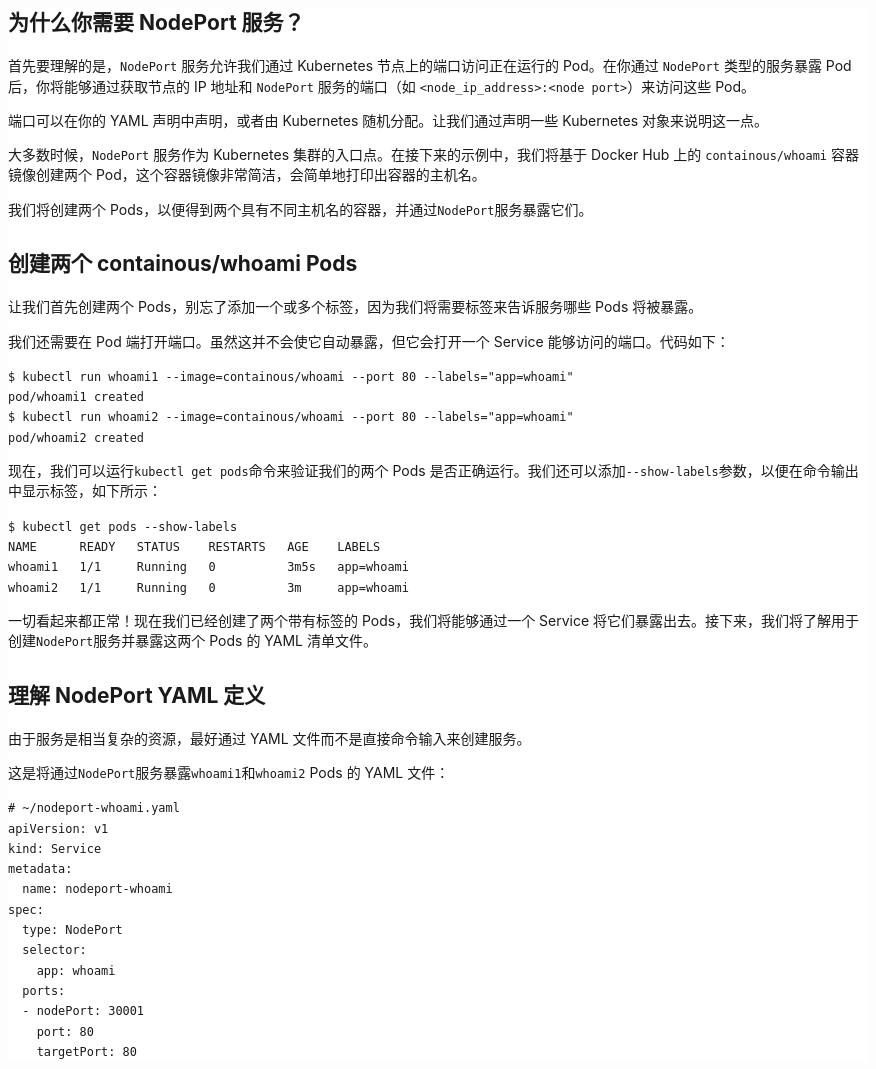 ## 为什么你需要 NodePort 服务？

首先要理解的是，`NodePort` 服务允许我们通过 Kubernetes 节点上的端口访问正在运行的 Pod。在你通过 `NodePort` 类型的服务暴露 Pod 后，你将能够通过获取节点的 IP 地址和 `NodePort` 服务的端口（如 `<node_ip_address>:<node port>`）来访问这些 Pod。

端口可以在你的 YAML 声明中声明，或者由 Kubernetes 随机分配。让我们通过声明一些 Kubernetes 对象来说明这一点。

大多数时候，`NodePort` 服务作为 Kubernetes 集群的入口点。在接下来的示例中，我们将基于 Docker Hub 上的 `containous/whoami` 容器镜像创建两个 Pod，这个容器镜像非常简洁，会简单地打印出容器的主机名。

我们将创建两个 Pods，以便得到两个具有不同主机名的容器，并通过`NodePort`服务暴露它们。

## 创建两个 containous/whoami Pods

让我们首先创建两个 Pods，别忘了添加一个或多个标签，因为我们将需要标签来告诉服务哪些 Pods 将被暴露。

我们还需要在 Pod 端打开端口。虽然这并不会使它自动暴露，但它会打开一个 Service 能够访问的端口。代码如下：

```
$ kubectl run whoami1 --image=containous/whoami --port 80 --labels="app=whoami"
pod/whoami1 created
$ kubectl run whoami2 --image=containous/whoami --port 80 --labels="app=whoami"
pod/whoami2 created 
```

现在，我们可以运行`kubectl get pods`命令来验证我们的两个 Pods 是否正确运行。我们还可以添加`--show-labels`参数，以便在命令输出中显示标签，如下所示：

```
$ kubectl get pods --show-labels
NAME      READY   STATUS    RESTARTS   AGE    LABELS
whoami1   1/1     Running   0          3m5s   app=whoami
whoami2   1/1     Running   0          3m     app=whoami 
```

一切看起来都正常！现在我们已经创建了两个带有标签的 Pods，我们将能够通过一个 Service 将它们暴露出去。接下来，我们将了解用于创建`NodePort`服务并暴露这两个 Pods 的 YAML 清单文件。

## 理解 NodePort YAML 定义

由于服务是相当复杂的资源，最好通过 YAML 文件而不是直接命令输入来创建服务。

这是将通过`NodePort`服务暴露`whoami1`和`whoami2` Pods 的 YAML 文件：

```
# ~/nodeport-whoami.yaml
apiVersion: v1
kind: Service
metadata:
  name: nodeport-whoami
spec:
  type: NodePort
  selector:
    app: whoami
  ports:
  - nodePort: 30001
    port: 80
    targetPort: 80 
```
